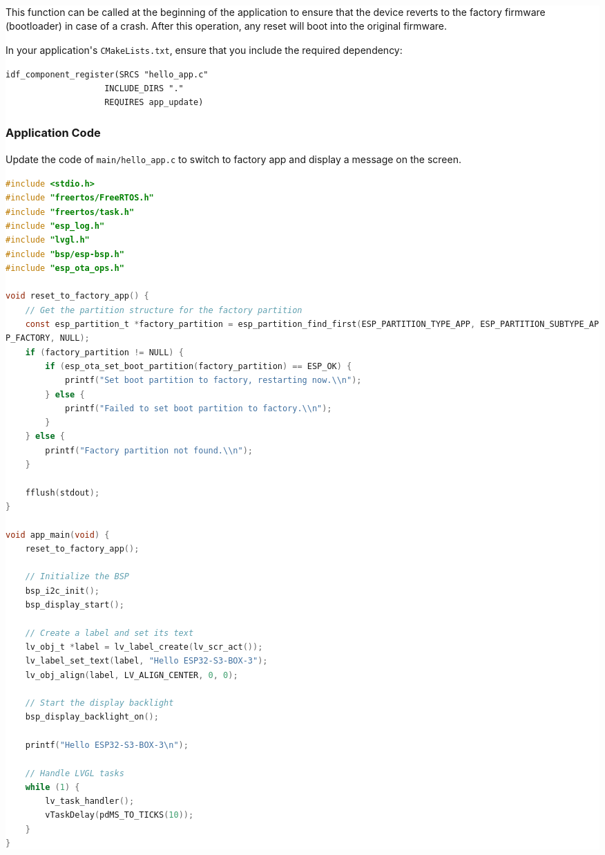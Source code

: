 This function can be called at the beginning of the application to ensure that the device reverts to the factory firmware (bootloader) in case of a crash. After this operation, any reset will boot into the original firmware.

In your application's `CMakeLists.txt`, ensure that you include the required dependency:

```shell
idf_component_register(SRCS "hello_app.c"
                    INCLUDE_DIRS "."
                    REQUIRES app_update)
```

### Application Code

Update the code of `main/hello_app.c` to switch to factory app and display a message on the screen.

```c
#include <stdio.h>
#include "freertos/FreeRTOS.h"
#include "freertos/task.h"
#include "esp_log.h"
#include "lvgl.h"
#include "bsp/esp-bsp.h"
#include "esp_ota_ops.h"

void reset_to_factory_app() {
    // Get the partition structure for the factory partition
    const esp_partition_t *factory_partition = esp_partition_find_first(ESP_PARTITION_TYPE_APP, ESP_PARTITION_SUBTYPE_APP_FACTORY, NULL);
    if (factory_partition != NULL) {
        if (esp_ota_set_boot_partition(factory_partition) == ESP_OK) {
            printf("Set boot partition to factory, restarting now.\\n");
        } else {
            printf("Failed to set boot partition to factory.\\n");
        }
    } else {
        printf("Factory partition not found.\\n");
    }

    fflush(stdout);
}

void app_main(void) {
    reset_to_factory_app();

    // Initialize the BSP
    bsp_i2c_init();
    bsp_display_start();

    // Create a label and set its text
    lv_obj_t *label = lv_label_create(lv_scr_act());
    lv_label_set_text(label, "Hello ESP32-S3-BOX-3");
    lv_obj_align(label, LV_ALIGN_CENTER, 0, 0);

    // Start the display backlight
    bsp_display_backlight_on();

    printf("Hello ESP32-S3-BOX-3\n");

    // Handle LVGL tasks
    while (1) {
        lv_task_handler();
        vTaskDelay(pdMS_TO_TICKS(10));
    }
}
```